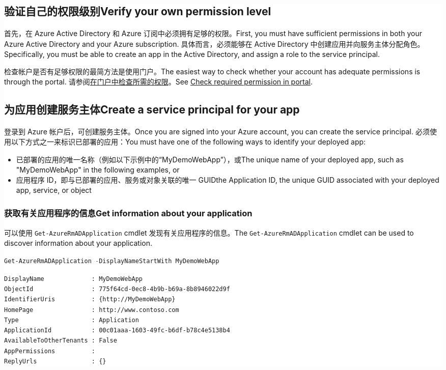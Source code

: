 ## <a name="verify-your-own-permission-level"></a><span data-ttu-id="4d1b4-114">验证自己的权限级别</span><span class="sxs-lookup"><span data-stu-id="4d1b4-114">Verify your own permission level</span></span>

<span data-ttu-id="4d1b4-115">首先，在 Azure Active Directory 和 Azure 订阅中必须拥有足够的权限。</span><span class="sxs-lookup"><span data-stu-id="4d1b4-115">First, you must have sufficient permissions in both your Azure Active Directory and your Azure subscription.</span></span> <span data-ttu-id="4d1b4-116">具体而言，必须能够在 Active Directory 中创建应用并向服务主体分配角色。</span><span class="sxs-lookup"><span data-stu-id="4d1b4-116">Specifically, you must be able to create an app in the Active Directory, and assign a role to the service principal.</span></span>

<span data-ttu-id="4d1b4-117">检查帐户是否有足够权限的最简方法是使用门户。</span><span class="sxs-lookup"><span data-stu-id="4d1b4-117">The easiest way to check whether your account has adequate permissions is through the portal.</span></span> <span data-ttu-id="4d1b4-118">请参阅[在门户中检查所需的权限](/azure/azure-resource-manager/resource-group-create-service-principal-portal#required-permissions)。</span><span class="sxs-lookup"><span data-stu-id="4d1b4-118">See [Check required permission in portal](/azure/azure-resource-manager/resource-group-create-service-principal-portal#required-permissions).</span></span>

## <a name="create-a-service-principal-for-your-app"></a><span data-ttu-id="4d1b4-119">为应用创建服务主体</span><span class="sxs-lookup"><span data-stu-id="4d1b4-119">Create a service principal for your app</span></span>

<span data-ttu-id="4d1b4-120">登录到 Azure 帐户后，可创建服务主体。</span><span class="sxs-lookup"><span data-stu-id="4d1b4-120">Once you are signed into your Azure account, you can create the service principal.</span></span> <span data-ttu-id="4d1b4-121">必须使用以下方式之一来标识已部署的应用：</span><span class="sxs-lookup"><span data-stu-id="4d1b4-121">You must have one of the following ways to identify your deployed app:</span></span>

* <span data-ttu-id="4d1b4-122">已部署的应用的唯一名称（例如以下示例中的“MyDemoWebApp”），或</span><span class="sxs-lookup"><span data-stu-id="4d1b4-122">The unique name of your deployed app, such as "MyDemoWebApp" in the following examples, or</span></span>
* <span data-ttu-id="4d1b4-123">应用程序 ID，即与已部署的应用、服务或对象关联的唯一 GUID</span><span class="sxs-lookup"><span data-stu-id="4d1b4-123">the Application ID, the unique GUID associated with your deployed app, service, or object</span></span>

### <a name="get-information-about-your-application"></a><span data-ttu-id="4d1b4-124">获取有关应用程序的信息</span><span class="sxs-lookup"><span data-stu-id="4d1b4-124">Get information about your application</span></span>

<span data-ttu-id="4d1b4-125">可以使用 `Get-AzureRmADApplication` cmdlet 发现有关应用程序的信息。</span><span class="sxs-lookup"><span data-stu-id="4d1b4-125">The `Get-AzureRmADApplication` cmdlet can be used to discover information about your application.</span></span>

```powershell
Get-AzureRmADApplication -DisplayNameStartWith MyDemoWebApp
```

```output
DisplayName             : MyDemoWebApp
ObjectId                : 775f64cd-0ec8-4b9b-b69a-8b8946022d9f
IdentifierUris          : {http://MyDemoWebApp}
HomePage                : http://www.contoso.com
Type                    : Application
ApplicationId           : 00c01aaa-1603-49fc-b6df-b78c4e5138b4
AvailableToOtherTenants : False
AppPermissions          :
ReplyUrls               : {}
```
